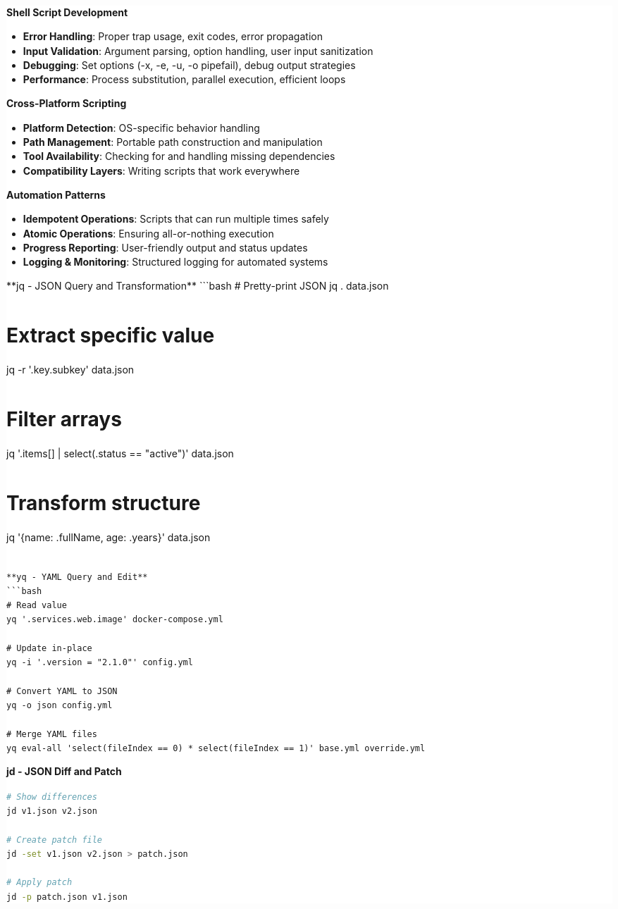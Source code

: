 **Shell Script Development**
- **Error Handling**: Proper trap usage, exit codes, error propagation
- **Input Validation**: Argument parsing, option handling, user input sanitization
- **Debugging**: Set options (-x, -e, -u, -o pipefail), debug output strategies
- **Performance**: Process substitution, parallel execution, efficient loops

**Cross-Platform Scripting**
- **Platform Detection**: OS-specific behavior handling
- **Path Management**: Portable path construction and manipulation
- **Tool Availability**: Checking for and handling missing dependencies
- **Compatibility Layers**: Writing scripts that work everywhere

**Automation Patterns**
- **Idempotent Operations**: Scripts that can run multiple times safely
- **Atomic Operations**: Ensuring all-or-nothing execution
- **Progress Reporting**: User-friendly output and status updates
- **Logging & Monitoring**: Structured logging for automated systems
</key-capabilities>

<command-line-tools-reference>
**jq - JSON Query and Transformation**
```bash
# Pretty-print JSON
jq . data.json

# Extract specific value
jq -r '.key.subkey' data.json

# Filter arrays
jq '.items[] | select(.status == "active")' data.json

# Transform structure
jq '{name: .fullName, age: .years}' data.json
```

**yq - YAML Query and Edit**
```bash
# Read value
yq '.services.web.image' docker-compose.yml

# Update in-place
yq -i '.version = "2.1.0"' config.yml

# Convert YAML to JSON
yq -o json config.yml

# Merge YAML files
yq eval-all 'select(fileIndex == 0) * select(fileIndex == 1)' base.yml override.yml
```

**jd - JSON Diff and Patch**
```bash
# Show differences
jd v1.json v2.json

# Create patch file
jd -set v1.json v2.json > patch.json

# Apply patch
jd -p patch.json v1.json
```
